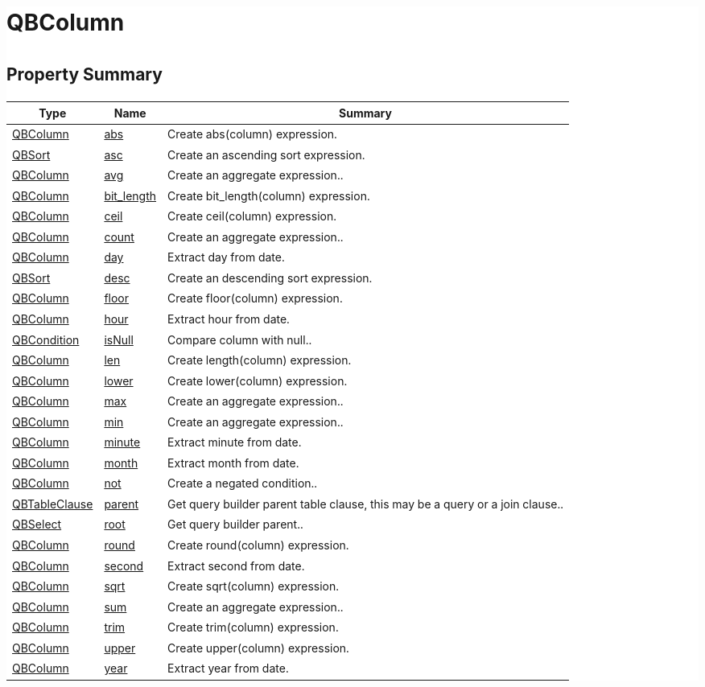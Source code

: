 #  QBColumn


## Property Summary

| Type                                                  | Name                    | Summary                                                                                                           |
| ----------------------------------------------------- | ----------------------- | ----------------------------------------------------------------------------------------------------------------- |
| [QBColumn](./QBColumn.md) | [abs](QBColumn.md#abs)                   | Create abs(column) expression.                                    |
| [QBSort](./QBSort.md) | [asc](QBColumn.md#asc)                   | Create an ascending sort expression.                                    |
| [QBColumn](./QBColumn.md) | [avg](QBColumn.md#avg)                   | Create an aggregate expression..                                    |
| [QBColumn](./QBColumn.md) | [bit_length](QBColumn.md#bit_length)                   | Create bit_length(column) expression.                                    |
| [QBColumn](./QBColumn.md) | [ceil](QBColumn.md#ceil)                   | Create ceil(column) expression.                                    |
| [QBColumn](./QBColumn.md) | [count](QBColumn.md#count)                   | Create an aggregate expression..                                    |
| [QBColumn](./QBColumn.md) | [day](QBColumn.md#day)                   | Extract day from date.                                    |
| [QBSort](./QBSort.md) | [desc](QBColumn.md#desc)                   | Create an descending sort expression.                                    |
| [QBColumn](./QBColumn.md) | [floor](QBColumn.md#floor)                   | Create floor(column) expression.                                    |
| [QBColumn](./QBColumn.md) | [hour](QBColumn.md#hour)                   | Extract hour from date.                                    |
| [QBCondition](./QBCondition.md) | [isNull](QBColumn.md#isNull)                   | Compare column with null..                                    |
| [QBColumn](./QBColumn.md) | [len](QBColumn.md#len)                   | Create length(column) expression.                                    |
| [QBColumn](./QBColumn.md) | [lower](QBColumn.md#lower)                   | Create lower(column) expression.                                    |
| [QBColumn](./QBColumn.md) | [max](QBColumn.md#max)                   | Create an aggregate expression..                                    |
| [QBColumn](./QBColumn.md) | [min](QBColumn.md#min)                   | Create an aggregate expression..                                    |
| [QBColumn](./QBColumn.md) | [minute](QBColumn.md#minute)                   | Extract minute from date.                                    |
| [QBColumn](./QBColumn.md) | [month](QBColumn.md#month)                   | Extract month from date.                                    |
| [QBColumn](./QBColumn.md) | [not](QBColumn.md#not)                   | Create a negated condition..                                    |
| [QBTableClause](./QBTableClause.md) | [parent](QBColumn.md#parent)                   | Get query builder parent table clause, this may be a query or a join clause..                                    |
| [QBSelect](./QBSelect.md) | [root](QBColumn.md#root)                   | Get query builder parent..                                    |
| [QBColumn](./QBColumn.md) | [round](QBColumn.md#round)                   | Create round(column) expression.                                    |
| [QBColumn](./QBColumn.md) | [second](QBColumn.md#second)                   | Extract second from date.                                    |
| [QBColumn](./QBColumn.md) | [sqrt](QBColumn.md#sqrt)                   | Create sqrt(column) expression.                                    |
| [QBColumn](./QBColumn.md) | [sum](QBColumn.md#sum)                   | Create an aggregate expression..                                    |
| [QBColumn](./QBColumn.md) | [trim](QBColumn.md#trim)                   | Create trim(column) expression.                                    |
| [QBColumn](./QBColumn.md) | [upper](QBColumn.md#upper)                   | Create upper(column) expression.                                    |
| [QBColumn](./QBColumn.md) | [year](QBColumn.md#year)                   | Extract year from date.                                    |
